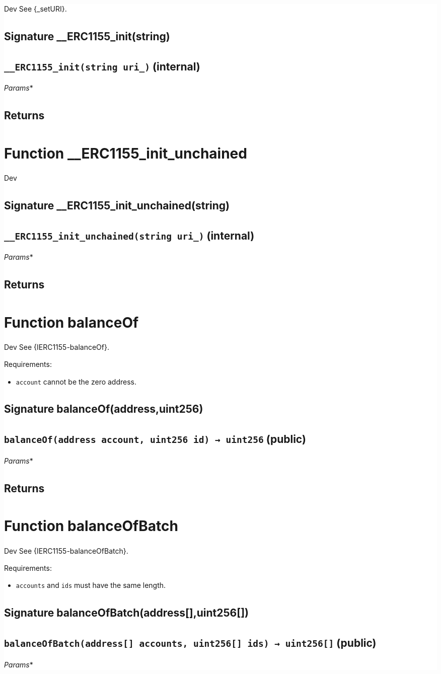 Dev See {_setURI}.
## Signature __ERC1155_init(string)
## `__ERC1155_init(string uri_)` (internal)
*Params**

**Returns**
-----
# Function __ERC1155_init_unchained

Dev 
## Signature __ERC1155_init_unchained(string)
## `__ERC1155_init_unchained(string uri_)` (internal)
*Params**

**Returns**
-----
# Function balanceOf

Dev See {IERC1155-balanceOf}.

Requirements:

- `account` cannot be the zero address.
## Signature balanceOf(address,uint256)
## `balanceOf(address account, uint256 id) → uint256` (public)
*Params**

**Returns**
-----
# Function balanceOfBatch

Dev See {IERC1155-balanceOfBatch}.

Requirements:

- `accounts` and `ids` must have the same length.
## Signature balanceOfBatch(address[],uint256[])
## `balanceOfBatch(address[] accounts, uint256[] ids) → uint256[]` (public)
*Params**
